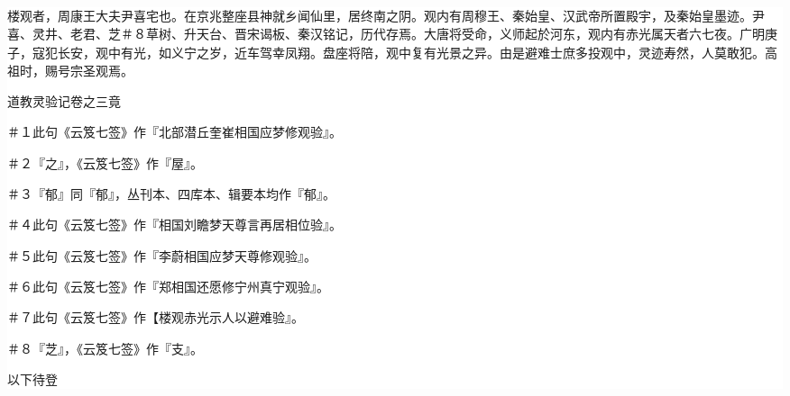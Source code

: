 楼观者，周康王大夫尹喜宅也。在京兆整座县神就乡闻仙里，居终南之阴。观内有周穆王、秦始皇、汉武帝所置殿宇，及秦始皇墨迹。尹喜、灵井、老君、芝＃８草树、升天台、晋宋谒板、秦汉铭记，历代存焉。大唐将受命，义师起於河东，观内有赤光属天者六七夜。广明庚子，寇犯长安，观中有光，如义宁之岁，近车驾幸凤翔。盘座将陪，观中复有光景之异。由是避难士庶多投观中，灵迹寿然，人莫敢犯。高祖时，赐号宗圣观焉。  

道教灵验记卷之三竟  

＃１此句《云笈七签》作『北部潜丘奎崔相国应梦修观验』。  

＃２『之』，《云笈七签》作『屋』。  

＃３『郁』同『郁』，丛刊本、四库本、辑要本均作『郁』。  

＃４此句《云笈七签》作『相国刘瞻梦天尊言再居相位验』。  

＃５此句《云笈七签》作『李蔚相国应梦天尊修观验』。  

＃６此句《云笈七签》作『郑相国还愿修宁州真宁观验』。  

＃７此句《云笈七签》作【楼观赤光示人以避难验』。  

＃８『芝』，《云笈七签》作『支』。  

以下待登  
